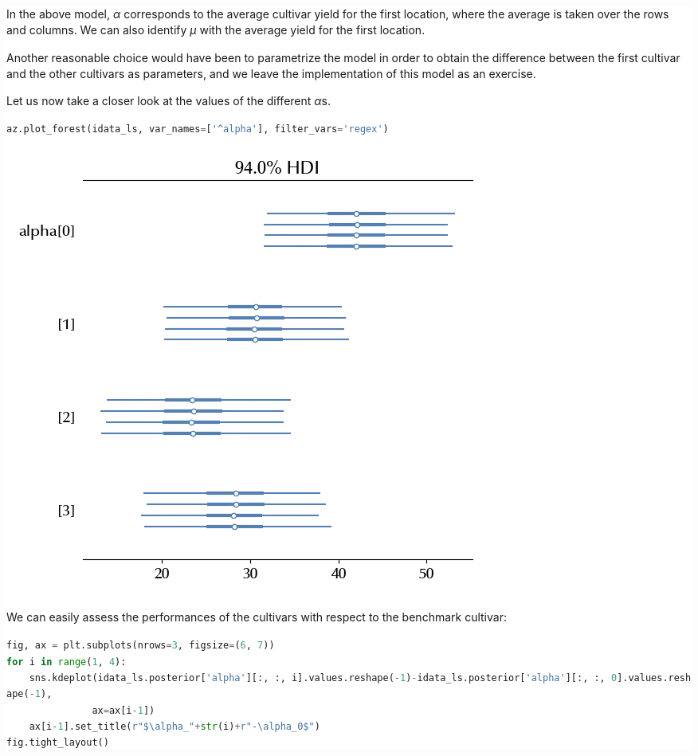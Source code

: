 In the above model, $\alpha$ corresponds to the average cultivar yield
for the first location, where the average is taken over the rows and columns.
We can also identify $\mu$ with the average yield for the first location.

Another reasonable choice would have been to parametrize the model in order to obtain
the difference between the first cultivar and the other cultivars as parameters,
and we leave the implementation of this model as an exercise.

Let us now take a closer look at the values of the different $\alpha$s.

```python
az.plot_forest(idata_ls, var_names=['^alpha'], filter_vars='regex')
```

![](/docs/assets/images/statistics/experiment_design/ls_forest.webp)

We can easily assess the performances of the cultivars with respect to the benchmark cultivar:

```python
fig, ax = plt.subplots(nrows=3, figsize=(6, 7))
for i in range(1, 4):
    sns.kdeplot(idata_ls.posterior['alpha'][:, :, i].values.reshape(-1)-idata_ls.posterior['alpha'][:, :, 0].values.reshape(-1),
               ax=ax[i-1])
    ax[i-1].set_title(r"$\alpha_"+str(i)+r"-\alpha_0$")
fig.tight_layout()
```
